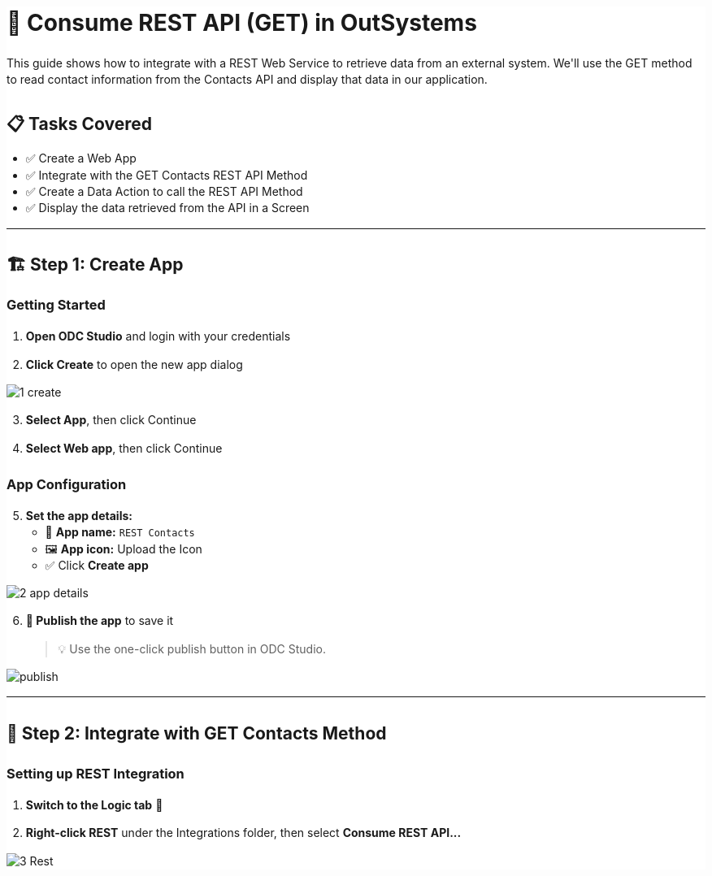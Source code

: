# 🔗 Consume REST API (GET) in OutSystems

This guide shows how to integrate with a REST Web Service to retrieve data from an external system. We'll use the GET method to read contact information from the Contacts API and display that data in our application.

## 📋 Tasks Covered
- ✅ Create a Web App
- ✅ Integrate with the GET Contacts REST API Method
- ✅ Create a Data Action to call the REST API Method
- ✅ Display the data retrieved from the API in a Screen

---

## 🏗️ Step 1: Create App

### Getting Started
1. **Open ODC Studio** and login with your credentials

2. **Click Create** to open the new app dialog
   
<img width="104" height="128" alt="1 create" src="https://github.com/user-attachments/assets/158582ad-c045-48cc-b99e-366cc6cbaf1a" />

3. **Select App**, then click Continue

4. **Select Web app**, then click Continue

### App Configuration
5. **Set the app details:**
   - 📱 **App name:** `REST Contacts`
   - 🖼️ **App icon:** Upload the Icon
   - ✅ Click **Create app**
<img width="802" height="680" alt="2 app details" src="https://github.com/user-attachments/assets/5a80e4aa-c6e4-487d-ab28-8f454bdffc74" />

6. **🚀 Publish the app** to save it
   > 💡 Use the one-click publish button in ODC Studio.
<img width="109" height="38" alt="publish" src="https://github.com/user-attachments/assets/773d0421-2beb-4957-a668-fbb12389633d" />

---

## 🔌 Step 2: Integrate with GET Contacts Method

### Setting up REST Integration
1. **Switch to the Logic tab** 📁

2. **Right-click REST** under the Integrations folder, then select **Consume REST API...**
<img width="338" height="230" alt="3 Rest" src="https://github.com/user-attachments/assets/d40e3238-cbff-4529-be94-77a6b44a99f7" />
